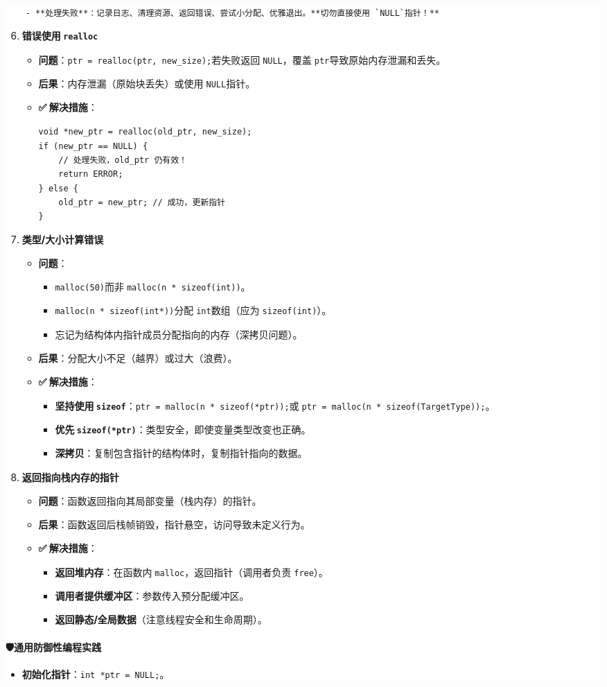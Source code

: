         - ​**处理失败**​：记录日志、清理资源、返回错误、尝试小分配、优雅退出。​**切勿直接使用 `NULL`指针！​**​
            
        
    
6. ​**错误使用 `realloc`**​
    
    - ​**问题**​：`ptr = realloc(ptr, new_size);`若失败返回 `NULL`，覆盖 `ptr`导致原始内存泄漏和丢失。
        
    - ​**后果**​：内存泄漏（原始块丢失）或使用 `NULL`指针。
        
    - ​**✅ 解决措施**​：
        
        ```
        void *new_ptr = realloc(old_ptr, new_size);
        if (new_ptr == NULL) {
            // 处理失败，old_ptr 仍有效！
            return ERROR;
        } else {
            old_ptr = new_ptr; // 成功，更新指针
        }
        ```
        
    
7. ​**类型/大小计算错误**​
    
    - ​**问题**​：
        
        - `malloc(50)`而非 `malloc(n * sizeof(int))`。
            
        - `malloc(n * sizeof(int*))`分配 `int`数组（应为 `sizeof(int)`）。
            
        - 忘记为结构体内指针成员分配指向的内存（深拷贝问题）。
            
        
    - ​**后果**​：分配大小不足（越界）或过大（浪费）。
        
    - ​**✅ 解决措施**​：
        
        - ​**坚持使用 `sizeof`**​：`ptr = malloc(n * sizeof(*ptr));`或 `ptr = malloc(n * sizeof(TargetType));`。
            
        - ​**优先 `sizeof(*ptr)`**​：类型安全，即使变量类型改变也正确。
            
        - ​**深拷贝**​：复制包含指针的结构体时，复制指针指向的数据。
            
        
    
8. ​**返回指向栈内存的指针**​
    
    - ​**问题**​：函数返回指向其局部变量（栈内存）的指针。
        
    - ​**后果**​：函数返回后栈帧销毁，指针悬空，访问导致未定义行为。
        
    - ​**✅ 解决措施**​：
        
        - ​**返回堆内存**​：在函数内 `malloc`，返回指针（调用者负责 `free`）。
            
        - ​**调用者提供缓冲区**​：参数传入预分配缓冲区。
            
        - ​**返回静态/全局数据**​（注意线程安全和生命周期）。
            
        
    

#### 🛡️ ​**通用防御性编程实践**​

- ​**初始化指针**​：`int *ptr = NULL;`。
    